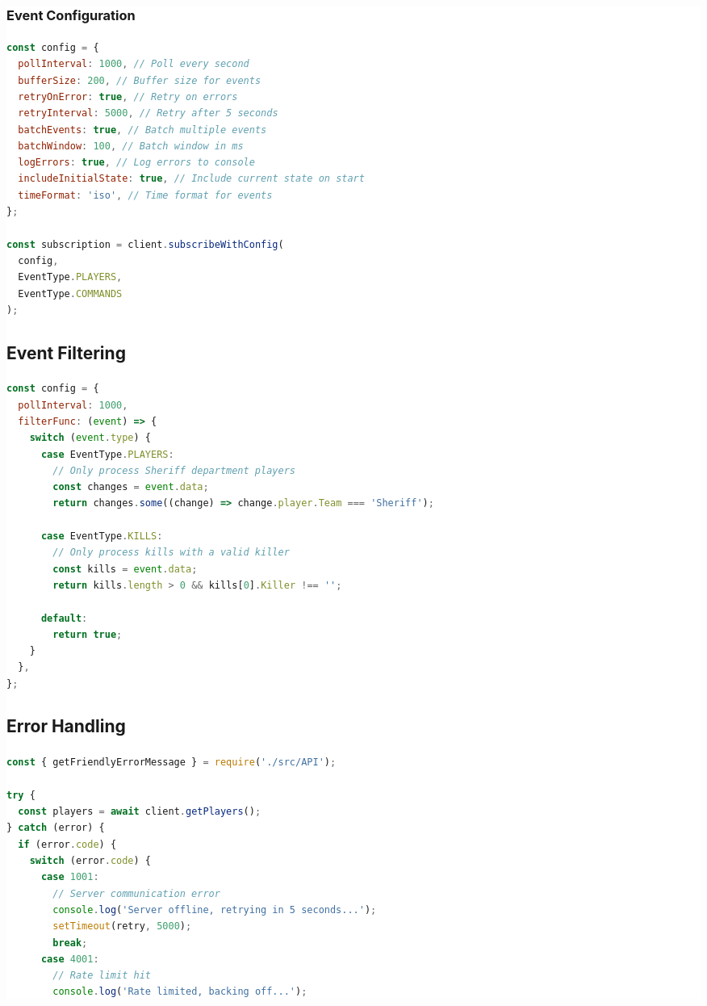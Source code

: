 ### Event Configuration

```javascript
const config = {
  pollInterval: 1000, // Poll every second
  bufferSize: 200, // Buffer size for events
  retryOnError: true, // Retry on errors
  retryInterval: 5000, // Retry after 5 seconds
  batchEvents: true, // Batch multiple events
  batchWindow: 100, // Batch window in ms
  logErrors: true, // Log errors to console
  includeInitialState: true, // Include current state on start
  timeFormat: 'iso', // Time format for events
};

const subscription = client.subscribeWithConfig(
  config,
  EventType.PLAYERS,
  EventType.COMMANDS
);
```

## Event Filtering

```javascript
const config = {
  pollInterval: 1000,
  filterFunc: (event) => {
    switch (event.type) {
      case EventType.PLAYERS:
        // Only process Sheriff department players
        const changes = event.data;
        return changes.some((change) => change.player.Team === 'Sheriff');

      case EventType.KILLS:
        // Only process kills with a valid killer
        const kills = event.data;
        return kills.length > 0 && kills[0].Killer !== '';

      default:
        return true;
    }
  },
};
```

## Error Handling

```javascript
const { getFriendlyErrorMessage } = require('./src/API');

try {
  const players = await client.getPlayers();
} catch (error) {
  if (error.code) {
    switch (error.code) {
      case 1001:
        // Server communication error
        console.log('Server offline, retrying in 5 seconds...');
        setTimeout(retry, 5000);
        break;
      case 4001:
        // Rate limit hit
        console.log('Rate limited, backing off...');
```